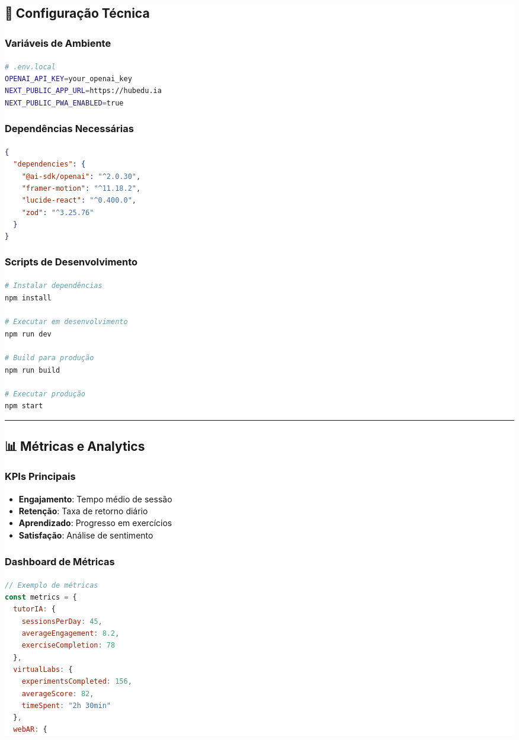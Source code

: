 
## 🔧 Configuração Técnica

### Variáveis de Ambiente
```bash
# .env.local
OPENAI_API_KEY=your_openai_key
NEXT_PUBLIC_APP_URL=https://hubedu.ia
NEXT_PUBLIC_PWA_ENABLED=true
```

### Dependências Necessárias
```json
{
  "dependencies": {
    "@ai-sdk/openai": "^2.0.30",
    "framer-motion": "^11.18.2",
    "lucide-react": "^0.400.0",
    "zod": "^3.25.76"
  }
}
```

### Scripts de Desenvolvimento
```bash
# Instalar dependências
npm install

# Executar em desenvolvimento
npm run dev

# Build para produção
npm run build

# Executar produção
npm start
```

---

## 📊 Métricas e Analytics

### KPIs Principais
- **Engajamento**: Tempo médio de sessão
- **Retenção**: Taxa de retorno diário
- **Aprendizado**: Progresso em exercícios
- **Satisfação**: Análise de sentimento

### Dashboard de Métricas
```javascript
// Exemplo de métricas
const metrics = {
  tutorIA: {
    sessionsPerDay: 45,
    averageEngagement: 8.2,
    exerciseCompletion: 78
  },
  virtualLabs: {
    experimentsCompleted: 156,
    averageScore: 82,
    timeSpent: "2h 30min"
  },
  webAR: {
```